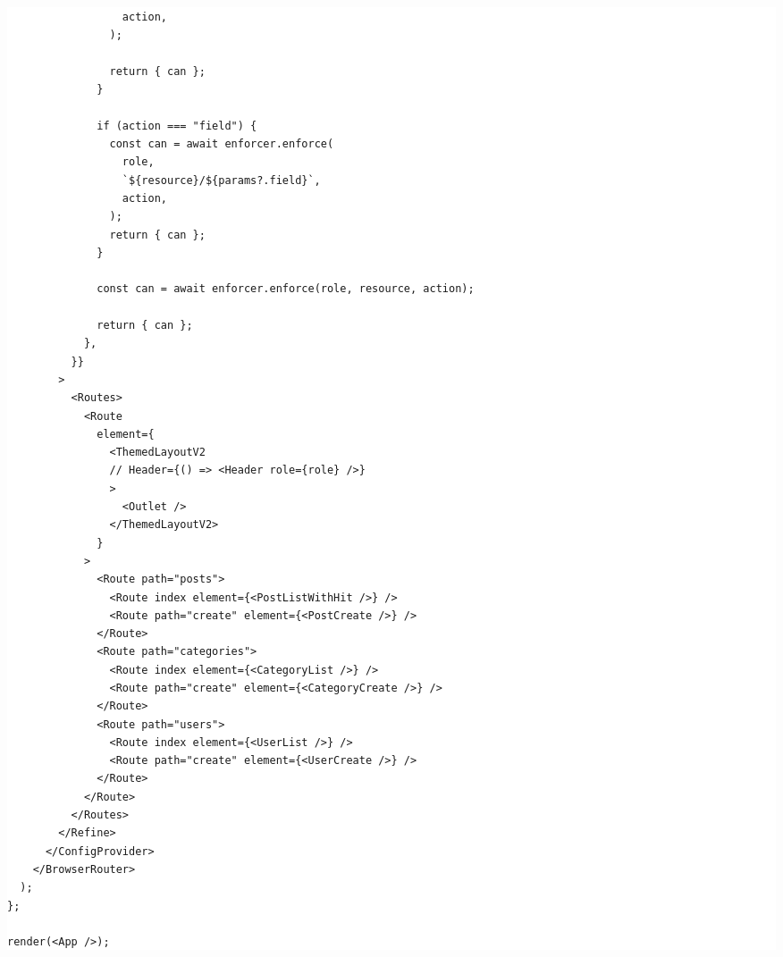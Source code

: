 ```tsx live previewOnly url=http://localhost:5173 previewHeight=660px
                  action,
                );

                return { can };
              }

              if (action === "field") {
                const can = await enforcer.enforce(
                  role,
                  `${resource}/${params?.field}`,
                  action,
                );
                return { can };
              }

              const can = await enforcer.enforce(role, resource, action);

              return { can };
            },
          }}
        >
          <Routes>
            <Route
              element={
                <ThemedLayoutV2
                // Header={() => <Header role={role} />}
                >
                  <Outlet />
                </ThemedLayoutV2>
              }
            >
              <Route path="posts">
                <Route index element={<PostListWithHit />} />
                <Route path="create" element={<PostCreate />} />
              </Route>
              <Route path="categories">
                <Route index element={<CategoryList />} />
                <Route path="create" element={<CategoryCreate />} />
              </Route>
              <Route path="users">
                <Route index element={<UserList />} />
                <Route path="create" element={<UserCreate />} />
              </Route>
            </Route>
          </Routes>
        </Refine>
      </ConfigProvider>
    </BrowserRouter>
  );
};

render(<App />);
```
